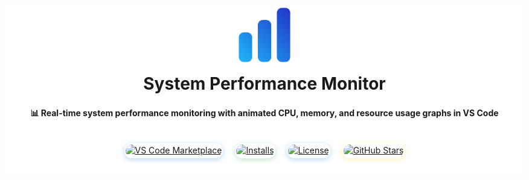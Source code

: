 <h1 align="center">
  <img src="https://raw.githubusercontent.com/bubablue/system-performance-extension/master/icon.png" alt="System Performance Monitor" width="100" height="100"/>
  <br/>
  System Performance Monitor
</h1>

<p align="center">
  <strong> 📊 Real-time system performance monitoring with animated CPU, memory, and resource usage graphs in VS Code</strong><br/>
</p>

<div align="center" style="margin: 24px 0; padding: 16px;">
  <a href="https://marketplace.visualstudio.com/items?itemName=bubablue00.system-performance" style="margin: 0 8px 12px 8px; display: inline-block;">
    <img src="https://custom-icon-badges.demolab.com/vscode-marketplace/v/bubablue00.system-performance?style=for-the-badge&logo=visualstudiocode&logoColor=white&color=0078d4&labelColor=1a1a1a&logoWidth=20&label=%20VS%20Code" alt="VS Code Marketplace" style="border-radius: 12px; padding: 2px; box-shadow: 0 2px 8px rgba(0,120,212,0.3); transition: all 0.3s ease;"/>
  </a>
  <a href="https://marketplace.visualstudio.com/items?itemName=bubablue00.system-performance" style="margin: 0 8px 12px 8px; display: inline-block;">
    <img src="https://custom-icon-badges.demolab.com/vscode-marketplace/i/bubablue00.system-performance?style=for-the-badge&color=28a745&labelColor=1a1a1a&logo=download&logoColor=white&logoWidth=20&label=%20Installs" alt="Installs" style="border-radius: 12px; padding: 2px; box-shadow: 0 2px 8px rgba(40,167,69,0.3); transition: all 0.3s ease;"/>
  </a>
  <a href="LICENSE" style="margin: 0 8px 12px 8px; display: inline-block;">
    <img src="https://custom-icon-badges.demolab.com/badge/%20License-MIT-007acc?style=for-the-badge&logo=law&logoColor=white&labelColor=1a1a1a&logoWidth=20" alt="License" style="border-radius: 12px; padding: 2px; box-shadow: 0 2px 8px rgba(0,122,204,0.3); transition: all 0.3s ease;"/>
  </a>
  <a href="https://github.com/bubablue/system-performance-extension/stargazers" style="margin: 0 8px 12px 8px; display: inline-block;">
    <img src="https://custom-icon-badges.demolab.com/github/stars/bubablue/system-performance-extension?style=for-the-badge&color=ffd700&labelColor=1a1a1a&logo=star&logoColor=white&logoWidth=20&label=%20Stars" alt="GitHub Stars" style="border-radius: 12px; padding: 2px; box-shadow: 0 2px 8px rgba(255,215,0,0.3); transition: all 0.3s ease;"/>
  </a>
</div>

<p align="center">